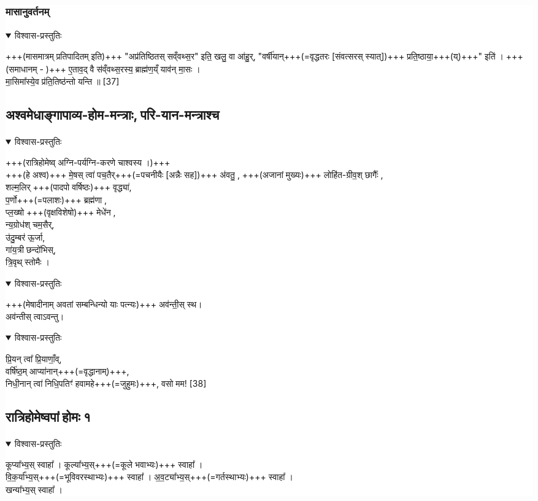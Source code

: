 

### मासानुवर्तनम्

<details open><summary>विश्वास-प्रस्तुतिः</summary>

+++(मासमात्रम् प्रतिपादितम् इति)+++ "अप्र॑तिष्ठितस् सव्ँवथ्स॒र" इति॒ खलु॒ वा आ॑हु॒र्, "वर्षी॑यान्+++(=वृद्धतरः [संवत्सरस् स्यात्])+++ प्रति॒ष्ठाया॒+++(य्)+++" इति॑ ।
+++(समाधानम् - )+++ ए॒ताव॒द् वै स॑व्ँवथ्स॒रस्य॒ ब्राह्म॑ण॒य्ँ याव॑न् मा॒सः ।  
मा॒सिमा᳚स्ये॒व प्र॑ति॒तिष्ठ॑न्तो यन्ति ॥ [37]  
</details>



## अश्वमेधाङ्गापाव्य-होम-मन्त्राः, परि-यान-मन्त्राश्च

<details open><summary>विश्वास-प्रस्तुतिः</summary>

+++(रात्रिहोमेष्व् अग्नि-पर्यग्नि-करणे चाश्वस्य ।)+++  
+++(हे अश्व)+++ मे॒षस् त्वा॑ पच॒तैर्+++(=पचनीयैः [अन्नैः सह])+++ अ॑वतु॒ ,
+++(अजानां मुख्यः)+++ लोहि॑त-ग्रीव॒श् छागैः᳚ ,  
शल्म॒लिर् +++(पादपो वर्षिष्ठः)+++ वृद्ध्या॑,  
प॒र्णो+++(=पलाशः)+++ ब्रह्म॑णा ,  
प्ल॒ख्षो +++(वृक्षविशेषो)+++ मेधे॑न ,  
न्य॒ग्रोध॑श् चम॒सैर्,  
उ॑दु॒म्बर॑ ऊ॒र्जा,  
गा॑य॒त्री छन्दो॑भिस्,  
त्रि॒वृथ् स्तोमैः ।  
</details>



<details open><summary>विश्वास-प्रस्तुतिः</summary>

+++(मेषादीनाम् अवतां सम्बन्धिन्यो याः पत्न्यः)+++ अव॑न्ती॒स् स्थ।  
अव॑न्तीस् त्वाऽवन्तु।  
</details>



<details open><summary>विश्वास-प्रस्तुतिः</summary>

प्रि॒यन् त्वा᳚ प्रि॒याणाँ॒व्,  
वर्षि॑ष्ठ॒म् आप्या॑नान्+++(=वृद्धानाम्)+++,  
निधी॒नान् त्वा॑ निधि॒पतिꣳ॑ हवामहे+++(=जुहुमः)+++, वसो मम! [38]  
</details>




## रात्रिहोमेष्वपां होमः १

<details open><summary>विश्वास-प्रस्तुतिः</summary>

कूप्या᳚भ्य॒स् स्वाहा᳚ । कूल्या᳚भ्य॒स्+++(=कूले भवाभ्यः)+++ स्वाहा᳚ ।  
वि॒क॒र्या᳚भ्य॒स्+++(=भूविवरस्थाभ्यः)+++ स्वाहा᳚ । अ॒व॒ट्या᳚भ्य॒स्+++(=गर्तस्थाभ्यः)+++ स्वाहा᳚ ।  
खन्या᳚भ्य॒स् स्वाहा᳚ । 
</details>
